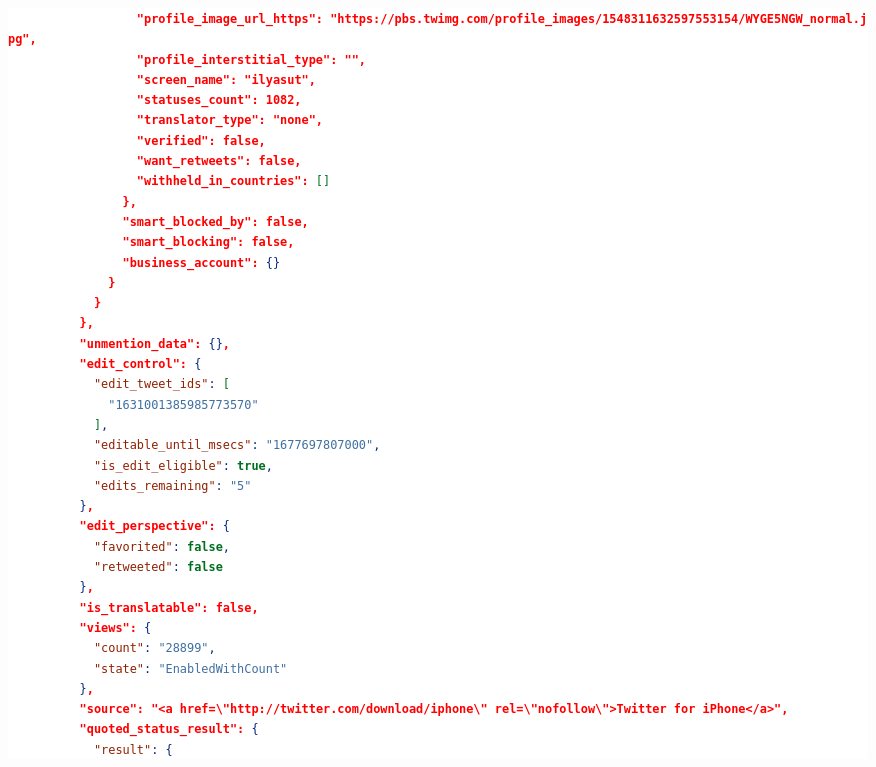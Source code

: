 ```json
                  "profile_image_url_https": "https://pbs.twimg.com/profile_images/1548311632597553154/WYGE5NGW_normal.jpg",
                  "profile_interstitial_type": "",
                  "screen_name": "ilyasut",
                  "statuses_count": 1082,
                  "translator_type": "none",
                  "verified": false,
                  "want_retweets": false,
                  "withheld_in_countries": []
                },
                "smart_blocked_by": false,
                "smart_blocking": false,
                "business_account": {}
              }
            }
          },
          "unmention_data": {},
          "edit_control": {
            "edit_tweet_ids": [
              "1631001385985773570"
            ],
            "editable_until_msecs": "1677697807000",
            "is_edit_eligible": true,
            "edits_remaining": "5"
          },
          "edit_perspective": {
            "favorited": false,
            "retweeted": false
          },
          "is_translatable": false,
          "views": {
            "count": "28899",
            "state": "EnabledWithCount"
          },
          "source": "<a href=\"http://twitter.com/download/iphone\" rel=\"nofollow\">Twitter for iPhone</a>",
          "quoted_status_result": {
            "result": {
